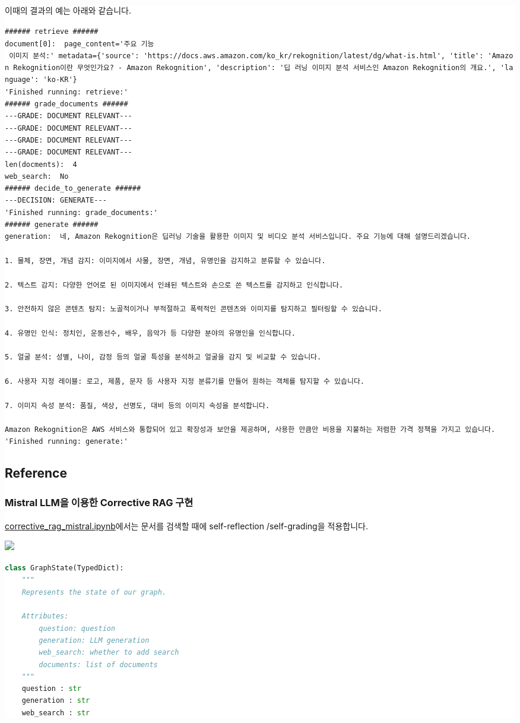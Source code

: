 이때의 결과의 예는 아래와 같습니다.

```text
###### retrieve ######
document[0]:  page_content='주요 기능
 이미지 분석:' metadata={'source': 'https://docs.aws.amazon.com/ko_kr/rekognition/latest/dg/what-is.html', 'title': 'Amazon Rekognition이란 무엇인가요? - Amazon Rekognition', 'description': '딥 러닝 이미지 분석 서비스인 Amazon Rekognition의 개요.', 'language': 'ko-KR'}
'Finished running: retrieve:'
###### grade_documents ######
---GRADE: DOCUMENT RELEVANT---
---GRADE: DOCUMENT RELEVANT---
---GRADE: DOCUMENT RELEVANT---
---GRADE: DOCUMENT RELEVANT---
len(docments):  4
web_search:  No
###### decide_to_generate ######
---DECISION: GENERATE---
'Finished running: grade_documents:'
###### generate ######
generation:  네, Amazon Rekognition은 딥러닝 기술을 활용한 이미지 및 비디오 분석 서비스입니다. 주요 기능에 대해 설명드리겠습니다.

1. 물체, 장면, 개념 감지: 이미지에서 사물, 장면, 개념, 유명인을 감지하고 분류할 수 있습니다.

2. 텍스트 감지: 다양한 언어로 된 이미지에서 인쇄된 텍스트와 손으로 쓴 텍스트를 감지하고 인식합니다.

3. 안전하지 않은 콘텐츠 탐지: 노골적이거나 부적절하고 폭력적인 콘텐츠와 이미지를 탐지하고 필터링할 수 있습니다.

4. 유명인 인식: 정치인, 운동선수, 배우, 음악가 등 다양한 분야의 유명인을 인식합니다.

5. 얼굴 분석: 성별, 나이, 감정 등의 얼굴 특성을 분석하고 얼굴을 감지 및 비교할 수 있습니다.

6. 사용자 지정 레이블: 로고, 제품, 문자 등 사용자 지정 분류기를 만들어 원하는 객체를 탐지할 수 있습니다.

7. 이미지 속성 분석: 품질, 색상, 선명도, 대비 등의 이미지 속성을 분석합니다.

Amazon Rekognition은 AWS 서비스와 통합되어 있고 확장성과 보안을 제공하며, 사용한 만큼만 비용을 지불하는 저렴한 가격 정책을 가지고 있습니다.
'Finished running: generate:'
```


## Reference

### Mistral LLM을 이용한 Corrective RAG 구현 

[corrective_rag_mistral.ipynb](https://github.com/mistralai/cookbook/blob/main/third_party/langchain/corrective_rag_mistral.ipynb)에서는 문서를 검색할 때에 self-reflection /self-grading을 적용합니다.

<img src="https://github.com/kyopark2014/llm-agent/assets/52392004/dcb682f5-35e4-4478-8189-5db5cdbb266d" width="600">
   

```python
class GraphState(TypedDict):
    """
    Represents the state of our graph.

    Attributes:
        question: question
        generation: LLM generation
        web_search: whether to add search
        documents: list of documents 
    """
    question : str
    generation : str
    web_search : str
```